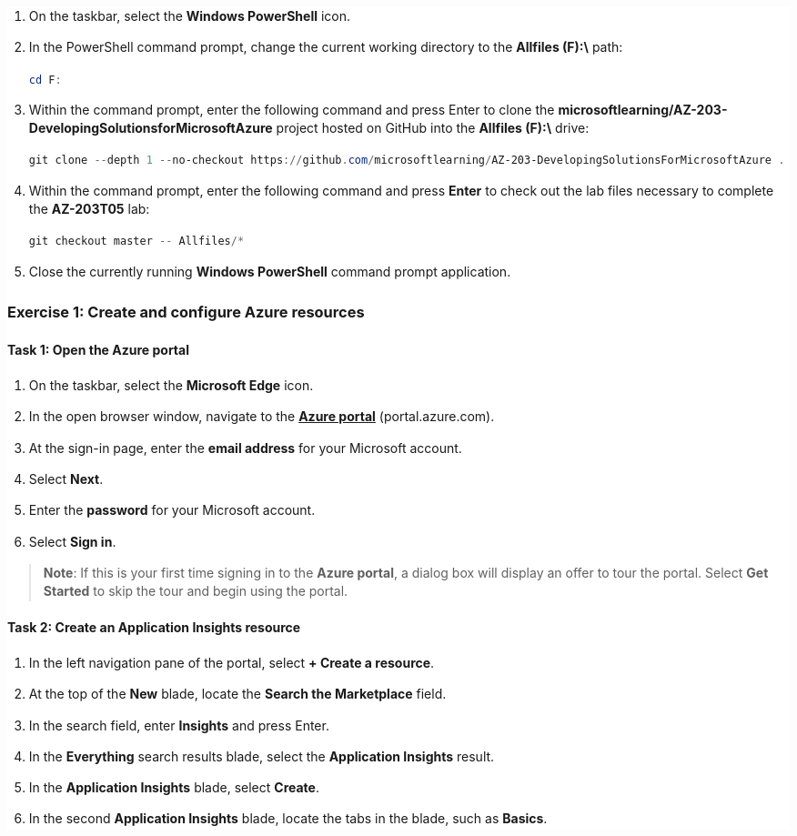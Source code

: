 1.  On the taskbar, select the **Windows PowerShell** icon.

1.  In the PowerShell command prompt, change the current working directory to the **Allfiles (F):\\** path:

    ```powershell
    cd F:
    ```

1.  Within the command prompt, enter the following command and press Enter to clone the **microsoftlearning/AZ-203-DevelopingSolutionsforMicrosoftAzure** project hosted on GitHub into the **Allfiles (F):\\** drive:

    ```powershell
    git clone --depth 1 --no-checkout https://github.com/microsoftlearning/AZ-203-DevelopingSolutionsForMicrosoftAzure .
    ```

1.  Within the command prompt, enter the following command and press **Enter** to check out the lab files necessary to complete the **AZ-203T05** lab:

    ```powershell
    git checkout master -- Allfiles/*
    ```

1.  Close the currently running **Windows PowerShell** command prompt application.

### Exercise 1: Create and configure Azure resources

#### Task 1: Open the Azure portal

1.  On the taskbar, select the **Microsoft Edge** icon.

1.  In the open browser window, navigate to the [**Azure portal**](https://portal.azure.com) (portal.azure.com).

1.  At the sign-in page, enter the **email address** for your Microsoft account.

1.  Select **Next**.

1.  Enter the **password** for your Microsoft account.

1.  Select **Sign in**.

> **Note**: If this is your first time signing in to the **Azure portal**, a dialog box will display an offer to tour the portal. Select **Get Started** to skip the tour and begin using the portal.

#### Task 2: Create an Application Insights resource

1.  In the left navigation pane of the portal, select **+ Create a resource**.

1.  At the top of the **New** blade, locate the **Search the Marketplace** field.

1.  In the search field, enter **Insights** and press Enter.

1.  In the **Everything** search results blade, select the **Application Insights** result.

1.  In the **Application Insights** blade, select **Create**.

1.  In the second **Application Insights** blade, locate the tabs in the blade, such as **Basics**.
